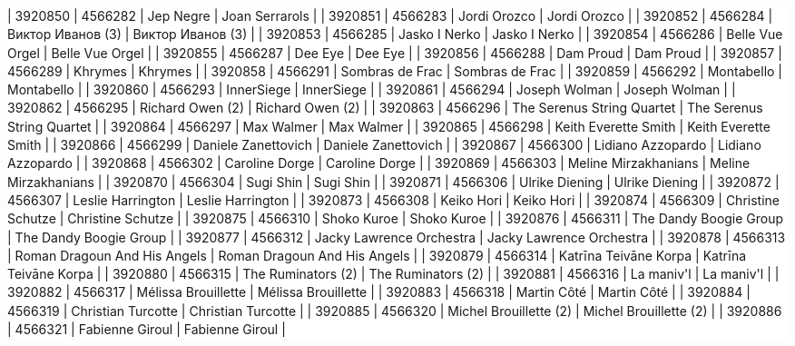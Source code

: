 | 3920850 | 4566282 | Jep Negre | Joan Serrarols |
| 3920851 | 4566283 | Jordi Orozco | Jordi Orozco |
| 3920852 | 4566284 | Виктор Иванов (3) | Виктор Иванов (3) |
| 3920853 | 4566285 | Jasko I Nerko | Jasko I Nerko |
| 3920854 | 4566286 | Belle Vue Orgel | Belle Vue Orgel |
| 3920855 | 4566287 | Dee Eye | Dee Eye |
| 3920856 | 4566288 | Dam Proud | Dam Proud |
| 3920857 | 4566289 | Khrymes | Khrymes |
| 3920858 | 4566291 | Sombras de Frac | Sombras de Frac |
| 3920859 | 4566292 | Montabello | Montabello |
| 3920860 | 4566293 | InnerSiege | InnerSiege |
| 3920861 | 4566294 | Joseph Wolman | Joseph Wolman |
| 3920862 | 4566295 | Richard Owen (2) | Richard Owen (2) |
| 3920863 | 4566296 | The Serenus String Quartet | The Serenus String Quartet |
| 3920864 | 4566297 | Max Walmer | Max Walmer |
| 3920865 | 4566298 | Keith Everette Smith | Keith Everette Smith |
| 3920866 | 4566299 | Daniele Zanettovich | Daniele Zanettovich |
| 3920867 | 4566300 | Lidiano Azzopardo | Lidiano Azzopardo |
| 3920868 | 4566302 | Caroline Dorge | Caroline Dorge |
| 3920869 | 4566303 | Meline Mirzakhanians | Meline Mirzakhanians |
| 3920870 | 4566304 | Sugi Shin | Sugi Shin |
| 3920871 | 4566306 | Ulrike Diening | Ulrike Diening |
| 3920872 | 4566307 | Leslie Harrington | Leslie Harrington |
| 3920873 | 4566308 | Keiko Hori | Keiko Hori |
| 3920874 | 4566309 | Christine Schutze | Christine Schutze |
| 3920875 | 4566310 | Shoko Kuroe | Shoko Kuroe |
| 3920876 | 4566311 | The Dandy Boogie Group | The Dandy Boogie Group |
| 3920877 | 4566312 | Jacky Lawrence Orchestra | Jacky Lawrence Orchestra |
| 3920878 | 4566313 | Roman Dragoun And His Angels | Roman Dragoun And His Angels |
| 3920879 | 4566314 | Katrīna Teivāne Korpa | Katrīna Teivāne Korpa |
| 3920880 | 4566315 | The Ruminators (2) | The Ruminators (2) |
| 3920881 | 4566316 | La maniv'l | La maniv'l |
| 3920882 | 4566317 | Mélissa Brouillette | Mélissa Brouillette |
| 3920883 | 4566318 | Martin Côté | Martin Côté |
| 3920884 | 4566319 | Christian Turcotte | Christian Turcotte |
| 3920885 | 4566320 | Michel Brouillette (2) | Michel Brouillette (2) |
| 3920886 | 4566321 | Fabienne Giroul | Fabienne Giroul |